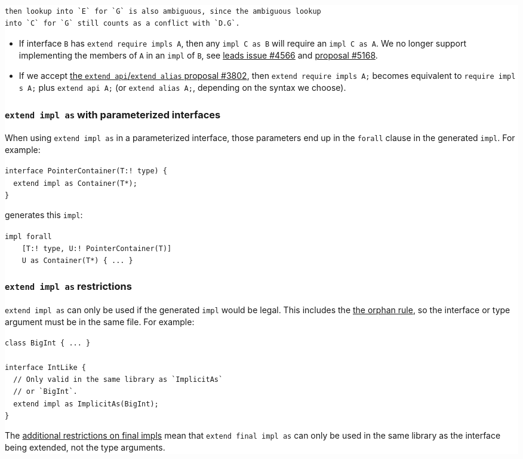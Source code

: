     then lookup into `E` for `G` is also ambiguous, since the ambiguous lookup
    into `C` for `G` still counts as a conflict with `D.G`.

-   If interface `B` has `extend require impls A`, then any `impl C as B` will
    require an `impl C as A`. We no longer support implementing the members of
    `A` in an `impl` of `B`, see
    [leads issue #4566](https://github.com/carbon-language/carbon-lang/issues/4566)
    and
    [proposal #5168](https://github.com/carbon-language/carbon-lang/pull/5168).

-   If we accept
    [the `extend api`/`extend alias` proposal #3802](https://github.com/carbon-language/carbon-lang/pull/3802),
    then `extend require impls A;` becomes equivalent to `require impls A;` plus
    `extend api A;` (or `extend alias A;`, depending on the syntax we choose).

### `extend impl as` with parameterized interfaces

When using `extend impl as` in a parameterized interface, those parameters end
up in the `forall` clause in the generated `impl`. For example:

```carbon
interface PointerContainer(T:! type) {
  extend impl as Container(T*);
}
```

generates this `impl`:

```carbon
impl forall
    [T:! type, U:! PointerContainer(T)]
    U as Container(T*) { ... }
```

### `extend impl as` restrictions

`extend impl as` can only be used if the generated `impl` would be legal. This
includes the [the orphan rule](/docs/design/generics/details.md#orphan-rule), so
the interface or type argument must be in the same file. For example:

```carbon
class BigInt { ... }

interface IntLike {
  // Only valid in the same library as `ImplicitAs`
  // or `BigInt`.
  extend impl as ImplicitAs(BigInt);
}
```

The
[additional restrictions on final impls](/docs/design/generics/details.md#libraries-that-can-contain-a-final-impl)
mean that `extend final impl as` can only be used in the same library as the
interface being extended, not the type arguments.
